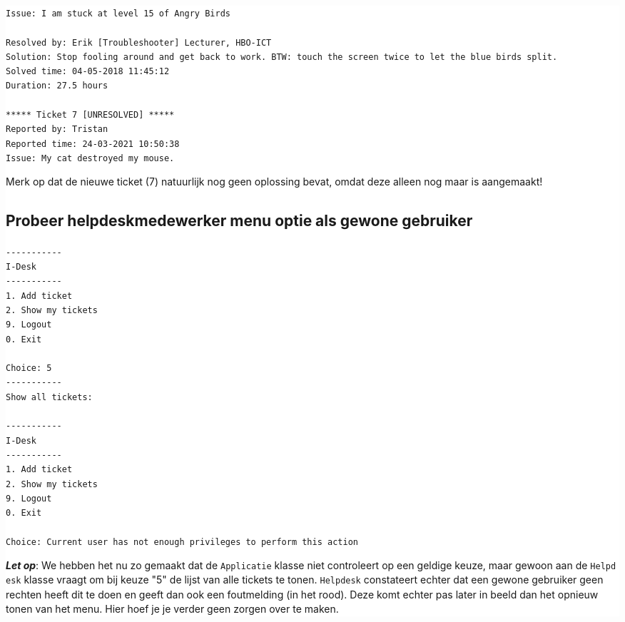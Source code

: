 ```text
Issue: I am stuck at level 15 of Angry Birds

Resolved by: Erik [Troubleshooter] Lecturer, HBO-ICT
Solution: Stop fooling around and get back to work. BTW: touch the screen twice to let the blue birds split.
Solved time: 04-05-2018 11:45:12
Duration: 27.5 hours

***** Ticket 7 [UNRESOLVED] *****
Reported by: Tristan
Reported time: 24-03-2021 10:50:38
Issue: My cat destroyed my mouse.
```

Merk op dat de nieuwe ticket (7) natuurlijk nog geen oplossing bevat, omdat deze alleen nog maar is aangemaakt!

## Probeer helpdeskmedewerker menu optie als gewone gebruiker
```text
-----------
I-Desk
-----------
1. Add ticket
2. Show my tickets
9. Logout
0. Exit

Choice: 5
-----------
Show all tickets:

-----------
I-Desk
-----------
1. Add ticket
2. Show my tickets
9. Logout
0. Exit

Choice: Current user has not enough privileges to perform this action
```
_**Let op**_: We hebben het nu zo gemaakt dat de `Applicatie` klasse niet controleert op een geldige keuze, maar 
gewoon aan de `Helpdesk` klasse vraagt om bij keuze "5" de lijst van alle tickets te tonen. `Helpdesk` constateert echter 
dat een gewone gebruiker geen rechten heeft dit te doen en geeft dan ook een foutmelding (in het rood). Deze komt echter pas 
later in beeld dan het opnieuw tonen van het menu. Hier hoef je je verder geen zorgen over te maken.
